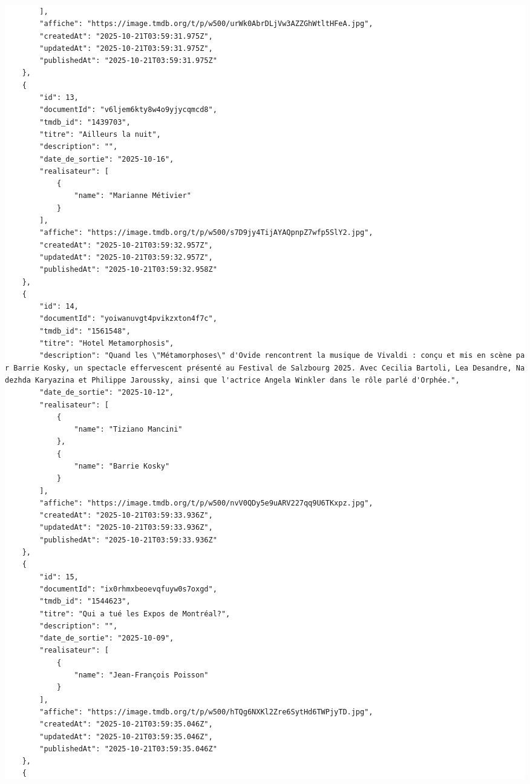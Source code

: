             ],
            "affiche": "https://image.tmdb.org/t/p/w500/urWk0AbrDLjVw3AZZGhWtltHFeA.jpg",
            "createdAt": "2025-10-21T03:59:31.975Z",
            "updatedAt": "2025-10-21T03:59:31.975Z",
            "publishedAt": "2025-10-21T03:59:31.975Z"
        },
        {
            "id": 13,
            "documentId": "v6ljem6kty8w4o9yjycqmcd8",
            "tmdb_id": "1439703",
            "titre": "Ailleurs la nuit",
            "description": "",
            "date_de_sortie": "2025-10-16",
            "realisateur": [
                {
                    "name": "Marianne Métivier"
                }
            ],
            "affiche": "https://image.tmdb.org/t/p/w500/s7D9jy4TijAYAQpnpZ7wfp5SlY2.jpg",
            "createdAt": "2025-10-21T03:59:32.957Z",
            "updatedAt": "2025-10-21T03:59:32.957Z",
            "publishedAt": "2025-10-21T03:59:32.958Z"
        },
        {
            "id": 14,
            "documentId": "yoiwanuvgt4pvikzxton4f7c",
            "tmdb_id": "1561548",
            "titre": "Hotel Metamorphosis",
            "description": "Quand les \"Métamorphoses\" d'Ovide rencontrent la musique de Vivaldi : conçu et mis en scène par Barrie Kosky, un spectacle effervescent présenté au Festival de Salzbourg 2025. Avec Cecilia Bartoli, Lea Desandre, Nadezhda Karyazina et Philippe Jaroussky, ainsi que l'actrice Angela Winkler dans le rôle parlé d'Orphée.",
            "date_de_sortie": "2025-10-12",
            "realisateur": [
                {
                    "name": "Tiziano Mancini"
                },
                {
                    "name": "Barrie Kosky"
                }
            ],
            "affiche": "https://image.tmdb.org/t/p/w500/nvV0QDy5e9uARV227qq9U6TKxpz.jpg",
            "createdAt": "2025-10-21T03:59:33.936Z",
            "updatedAt": "2025-10-21T03:59:33.936Z",
            "publishedAt": "2025-10-21T03:59:33.936Z"
        },
        {
            "id": 15,
            "documentId": "ix0rhmxbeoevqfuyw0s7oxgd",
            "tmdb_id": "1544623",
            "titre": "Qui a tué les Expos de Montréal?",
            "description": "",
            "date_de_sortie": "2025-10-09",
            "realisateur": [
                {
                    "name": "Jean-François Poisson"
                }
            ],
            "affiche": "https://image.tmdb.org/t/p/w500/hTQg6NXKl2Zre6SytHd6TWPjyTD.jpg",
            "createdAt": "2025-10-21T03:59:35.046Z",
            "updatedAt": "2025-10-21T03:59:35.046Z",
            "publishedAt": "2025-10-21T03:59:35.046Z"
        },
        {